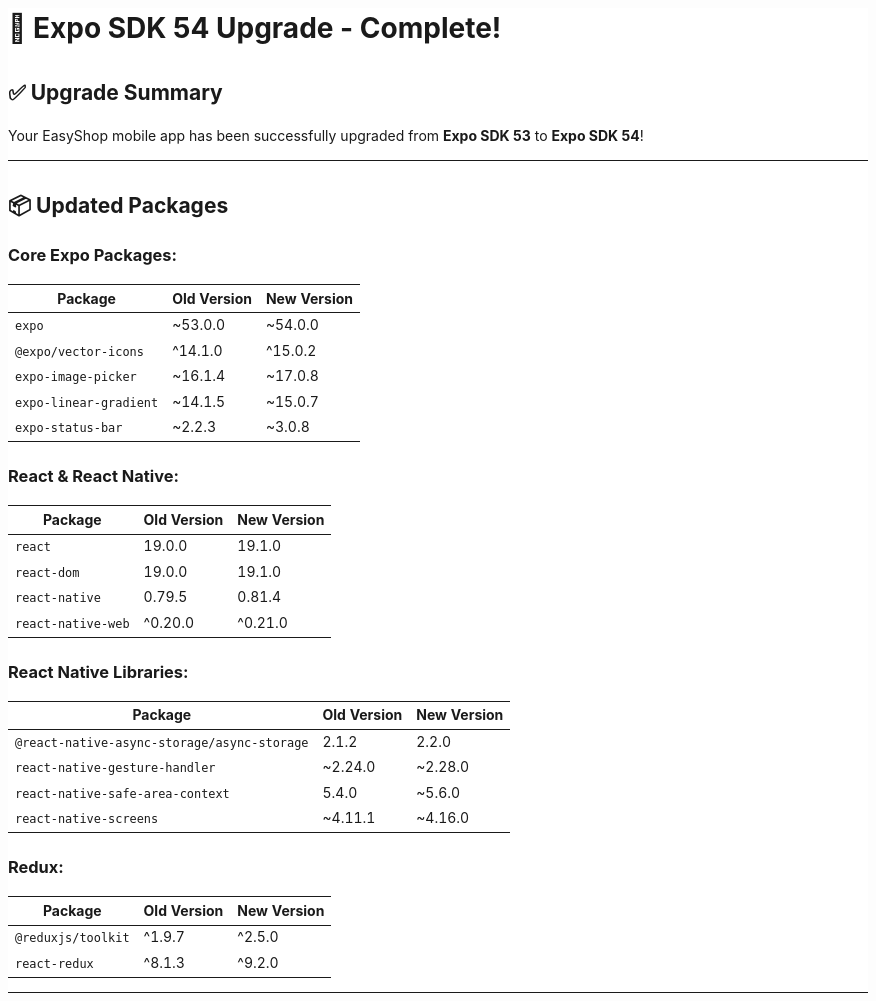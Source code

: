 # 🚀 Expo SDK 54 Upgrade - Complete!

## ✅ **Upgrade Summary**

Your EasyShop mobile app has been successfully upgraded from **Expo SDK 53** to **Expo SDK 54**!

---

## 📦 **Updated Packages**

### **Core Expo Packages:**

| Package | Old Version | New Version |
|---------|-------------|-------------|
| `expo` | ~53.0.0 | ~54.0.0 |
| `@expo/vector-icons` | ^14.1.0 | ^15.0.2 |
| `expo-image-picker` | ~16.1.4 | ~17.0.8 |
| `expo-linear-gradient` | ~14.1.5 | ~15.0.7 |
| `expo-status-bar` | ~2.2.3 | ~3.0.8 |

### **React & React Native:**

| Package | Old Version | New Version |
|---------|-------------|-------------|
| `react` | 19.0.0 | 19.1.0 |
| `react-dom` | 19.0.0 | 19.1.0 |
| `react-native` | 0.79.5 | 0.81.4 |
| `react-native-web` | ^0.20.0 | ^0.21.0 |

### **React Native Libraries:**

| Package | Old Version | New Version |
|---------|-------------|-------------|
| `@react-native-async-storage/async-storage` | 2.1.2 | 2.2.0 |
| `react-native-gesture-handler` | ~2.24.0 | ~2.28.0 |
| `react-native-safe-area-context` | 5.4.0 | ~5.6.0 |
| `react-native-screens` | ~4.11.1 | ~4.16.0 |

### **Redux:**

| Package | Old Version | New Version |
|---------|-------------|-------------|
| `@reduxjs/toolkit` | ^1.9.7 | ^2.5.0 |
| `react-redux` | ^8.1.3 | ^9.2.0 |

---